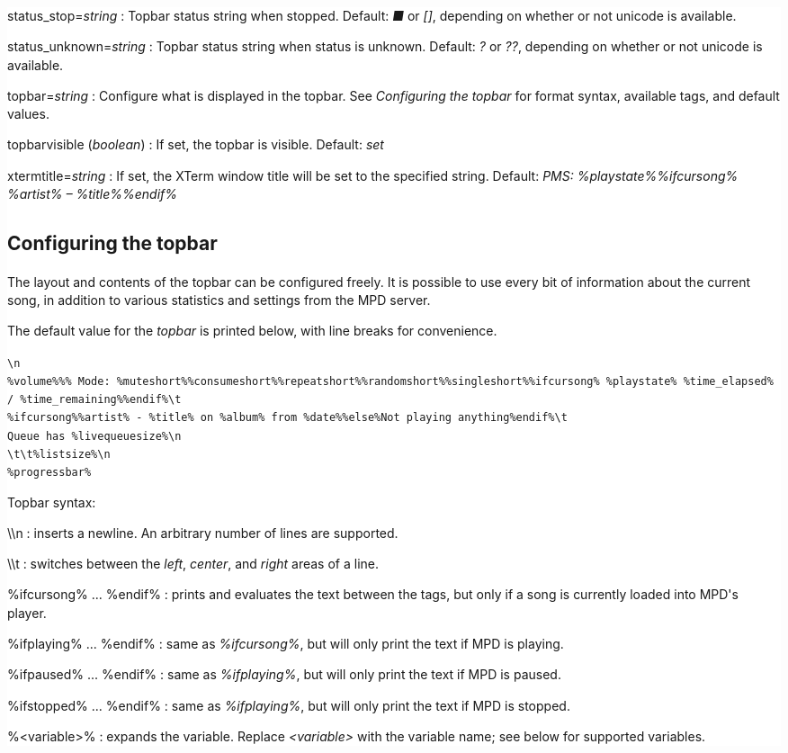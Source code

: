 status_stop=*string*
:   Topbar status string when stopped. Default: *■* or *[]*, depending on whether or not unicode is available.

status_unknown=*string*
:   Topbar status string when status is unknown. Default: *?* or *??*, depending on whether or not unicode is available.

topbar=*string*
:   Configure what is displayed in the topbar. See *Configuring the topbar* for format syntax, available tags, and default values.

topbarvisible (*boolean*)
:   If set, the topbar is visible. Default: *set*

xtermtitle=*string*
:   If set, the XTerm window title will be set to the specified string. Default: *PMS: %playstate%%ifcursong% %artist% – %title%%endif%*


## Configuring the topbar

The layout and contents of the topbar can be configured freely. It is possible to use every bit of information about the current song, in addition to various statistics and settings from the MPD server.

The default value for the *topbar* is printed below, with line breaks for convenience.

    \n
    %volume%%% Mode: %muteshort%%consumeshort%%repeatshort%%randomshort%%singleshort%%ifcursong% %playstate% %time_elapsed% / %time_remaining%%endif%\t
    %ifcursong%%artist% - %title% on %album% from %date%%else%Not playing anything%endif%\t
    Queue has %livequeuesize%\n
    \t\t%listsize%\n
    %progressbar%

Topbar syntax:

\\\\n
:   inserts a newline. An arbitrary number of lines are supported.

\\\\t
:   switches between the *left*, *center*, and *right* areas of a line.

%ifcursong% ... %endif%
:   prints and evaluates the text between the tags, but only if a song is currently loaded into MPD's player.

%ifplaying% ... %endif%
:   same as *%ifcursong%*, but will only print the text if MPD is playing.

%ifpaused% ... %endif%
:   same as *%ifplaying%*, but will only print the text if MPD is paused.

%ifstopped% ... %endif%
:   same as *%ifplaying%*, but will only print the text if MPD is stopped.

%\<variable\>%
:   expands the variable. Replace *\<variable\>* with the variable name; see below for supported variables.
